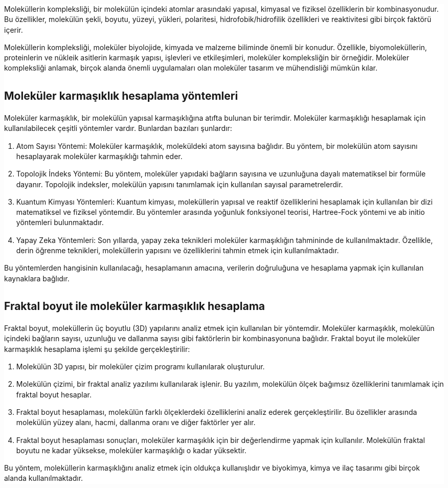 Moleküllerin kompleksliği, bir molekülün içindeki atomlar arasındaki yapısal, kimyasal ve fiziksel özelliklerin bir kombinasyonudur. Bu özellikler, molekülün şekli, boyutu, yüzeyi, yükleri, polaritesi, hidrofobik/hidrofilik özellikleri ve reaktivitesi gibi birçok faktörü içerir.

Moleküllerin kompleksliği, moleküler biyolojide, kimyada ve malzeme biliminde önemli bir konudur. Özellikle, biyomoleküllerin, proteinlerin ve nükleik asitlerin karmaşık yapısı, işlevleri ve etkileşimleri, moleküler kompleksliğin bir örneğidir. Moleküler kompleksliği anlamak, birçok alanda önemli uygulamaları olan moleküler tasarım ve mühendisliği mümkün kılar.

## Moleküler karmaşıklık hesaplama yöntemleri

Moleküler karmaşıklık, bir molekülün yapısal karmaşıklığına atıfta bulunan bir terimdir. Moleküler karmaşıklığı hesaplamak için kullanılabilecek çeşitli yöntemler vardır. Bunlardan bazıları şunlardır:

1.  Atom Sayısı Yöntemi: Moleküler karmaşıklık, moleküldeki atom sayısına bağlıdır. Bu yöntem, bir molekülün atom sayısını hesaplayarak moleküler karmaşıklığı tahmin eder.
    
2.  Topolojik İndeks Yöntemi: Bu yöntem, moleküler yapıdaki bağların sayısına ve uzunluğuna dayalı matematiksel bir formüle dayanır. Topolojik indeksler, molekülün yapısını tanımlamak için kullanılan sayısal parametrelerdir.
    
3.  Kuantum Kimyası Yöntemleri: Kuantum kimyası, moleküllerin yapısal ve reaktif özelliklerini hesaplamak için kullanılan bir dizi matematiksel ve fiziksel yöntemdir. Bu yöntemler arasında yoğunluk fonksiyonel teorisi, Hartree-Fock yöntemi ve ab initio yöntemleri bulunmaktadır.
    
4.  Yapay Zeka Yöntemleri: Son yıllarda, yapay zeka teknikleri moleküler karmaşıklığın tahmininde de kullanılmaktadır. Özellikle, derin öğrenme teknikleri, moleküllerin yapısını ve özelliklerini tahmin etmek için kullanılmaktadır.
    

Bu yöntemlerden hangisinin kullanılacağı, hesaplamanın amacına, verilerin doğruluğuna ve hesaplama yapmak için kullanılan kaynaklara bağlıdır.

## Fraktal boyut ile moleküler karmaşıklık hesaplama

Fraktal boyut, moleküllerin üç boyutlu (3D) yapılarını analiz etmek için kullanılan bir yöntemdir. Moleküler karmaşıklık, molekülün içindeki bağların sayısı, uzunluğu ve dallanma sayısı gibi faktörlerin bir kombinasyonuna bağlıdır. Fraktal boyut ile moleküler karmaşıklık hesaplama işlemi şu şekilde gerçekleştirilir:

1.  Molekülün 3D yapısı, bir moleküler çizim programı kullanılarak oluşturulur.
    
2.  Molekülün çizimi, bir fraktal analiz yazılımı kullanılarak işlenir. Bu yazılım, molekülün ölçek bağımsız özelliklerini tanımlamak için fraktal boyut hesaplar.
    
3.  Fraktal boyut hesaplaması, molekülün farklı ölçeklerdeki özelliklerini analiz ederek gerçekleştirilir. Bu özellikler arasında molekülün yüzey alanı, hacmi, dallanma oranı ve diğer faktörler yer alır.
    
4.  Fraktal boyut hesaplaması sonuçları, moleküler karmaşıklık için bir değerlendirme yapmak için kullanılır. Molekülün fraktal boyutu ne kadar yüksekse, moleküler karmaşıklığı o kadar yüksektir.
    

Bu yöntem, moleküllerin karmaşıklığını analiz etmek için oldukça kullanışlıdır ve biyokimya, kimya ve ilaç tasarımı gibi birçok alanda kullanılmaktadır.
